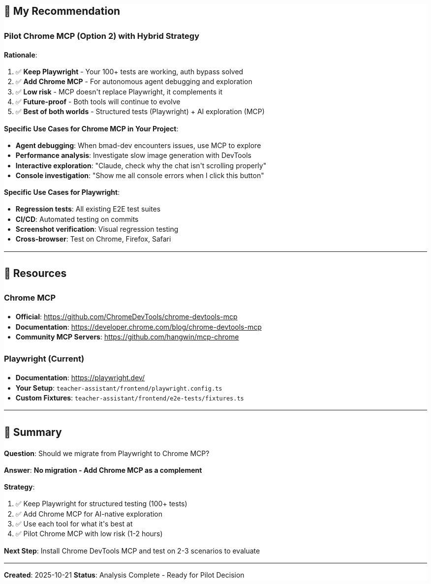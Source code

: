 
## 🎯 My Recommendation

### **Pilot Chrome MCP (Option 2) with Hybrid Strategy**

**Rationale**:
1. ✅ **Keep Playwright** - Your 100+ tests are working, auth bypass solved
2. ✅ **Add Chrome MCP** - For autonomous agent debugging and exploration
3. ✅ **Low risk** - MCP doesn't replace Playwright, it complements it
4. ✅ **Future-proof** - Both tools will continue to evolve
5. ✅ **Best of both worlds** - Structured tests (Playwright) + AI exploration (MCP)

**Specific Use Cases for Chrome MCP in Your Project**:
- **Agent debugging**: When bmad-dev encounters issues, use MCP to explore
- **Performance analysis**: Investigate slow image generation with DevTools
- **Interactive exploration**: "Claude, check why the chat isn't scrolling properly"
- **Console investigation**: "Show me all console errors when I click this button"

**Specific Use Cases for Playwright**:
- **Regression tests**: All existing E2E test suites
- **CI/CD**: Automated testing on commits
- **Screenshot verification**: Visual regression testing
- **Cross-browser**: Test on Chrome, Firefox, Safari

---

## 🔗 Resources

### Chrome MCP
- **Official**: https://github.com/ChromeDevTools/chrome-devtools-mcp
- **Documentation**: https://developer.chrome.com/blog/chrome-devtools-mcp
- **Community MCP Servers**: https://github.com/hangwin/mcp-chrome

### Playwright (Current)
- **Documentation**: https://playwright.dev/
- **Your Setup**: `teacher-assistant/frontend/playwright.config.ts`
- **Custom Fixtures**: `teacher-assistant/frontend/e2e-tests/fixtures.ts`

---

## 📌 Summary

**Question**: Should we migrate from Playwright to Chrome MCP?

**Answer**: **No migration - Add Chrome MCP as a complement**

**Strategy**:
1. ✅ Keep Playwright for structured testing (100+ tests)
2. ✅ Add Chrome MCP for AI-native exploration
3. ✅ Use each tool for what it's best at
4. ✅ Pilot Chrome MCP with low risk (1-2 hours)

**Next Step**: Install Chrome DevTools MCP and test on 2-3 scenarios to evaluate

---

**Created**: 2025-10-21
**Status**: Analysis Complete - Ready for Pilot Decision
